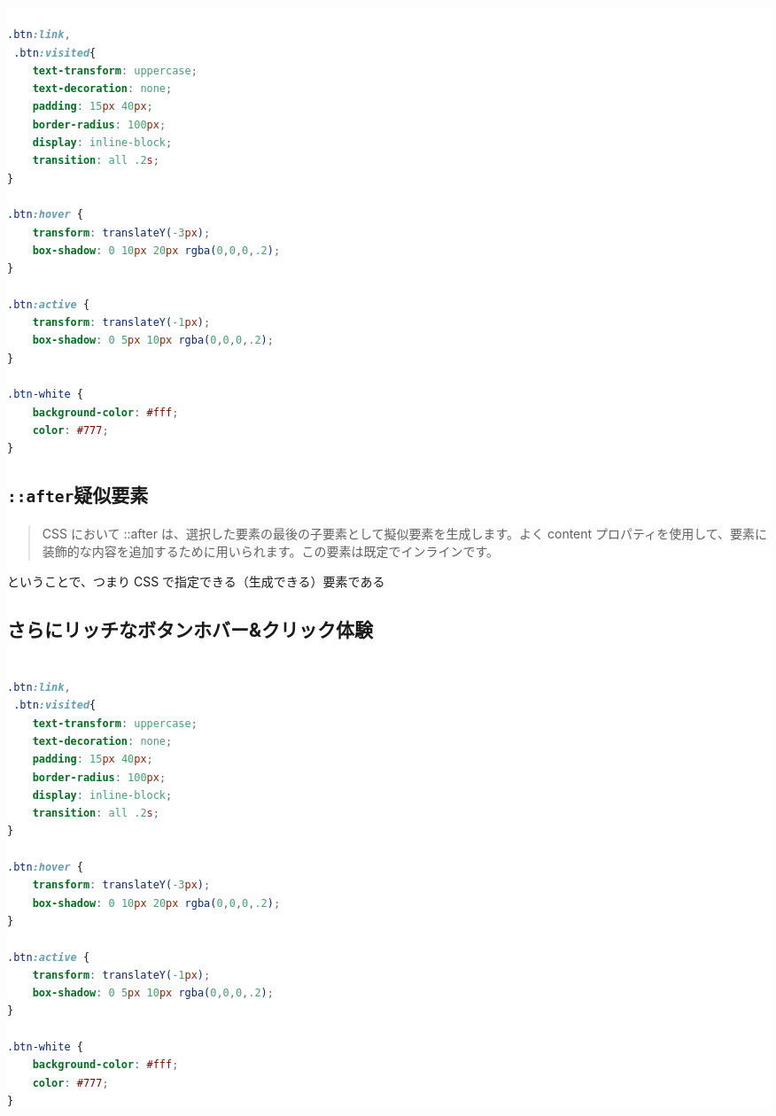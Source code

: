 ```CSS

.btn:link,
 .btn:visited{
    text-transform: uppercase;
    text-decoration: none;
    padding: 15px 40px;
    border-radius: 100px;
    display: inline-block;
    transition: all .2s;
}

.btn:hover {
    transform: translateY(-3px);
    box-shadow: 0 10px 20px rgba(0,0,0,.2);
}

.btn:active {
    transform: translateY(-1px);
    box-shadow: 0 5px 10px rgba(0,0,0,.2);
}

.btn-white {
    background-color: #fff;
    color: #777;
}
```

## `::after`疑似要素

> CSS において ::after は、選択した要素の最後の子要素として擬似要素を生成します。よく content プロパティを使用して、要素に装飾的な内容を追加するために用いられます。この要素は既定でインラインです。

ということで、つまり CSS で指定できる（生成できる）要素である

## さらにリッチなボタンホバー&クリック体験

```CSS

.btn:link,
 .btn:visited{
    text-transform: uppercase;
    text-decoration: none;
    padding: 15px 40px;
    border-radius: 100px;
    display: inline-block;
    transition: all .2s;
}

.btn:hover {
    transform: translateY(-3px);
    box-shadow: 0 10px 20px rgba(0,0,0,.2);
}

.btn:active {
    transform: translateY(-1px);
    box-shadow: 0 5px 10px rgba(0,0,0,.2);
}

.btn-white {
    background-color: #fff;
    color: #777;
}

```